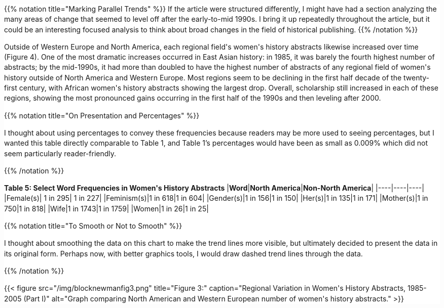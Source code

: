 {{% notation title="Marking Parallel Trends" %}}
If the article were structured differently, I might have had a
section analyzing the many areas of change that seemed to level off
after the early-to-mid 1990s. I bring it up repeatedly throughout the
article, but it could be an interesting focused analysis to think about broad
changes in the field of historical publishing.
{{% /notation %}}

Outside of Western Europe and North America, each regional field's
women's history abstracts likewise increased over time (Figure 4). One
of the most dramatic increases occurred in East Asian history: in 1985,
it was barely the fourth highest number of abstracts; by the mid-1990s,
it had more than doubled to have the highest number of abstracts of any
regional field of women's history outside of North America and Western
Europe. Most regions seem to be declining in the first half decade of
the twenty-first century, with African women's history abstracts showing
the largest drop. Overall, scholarship still increased in each of these
regions, showing the most pronounced gains occurring in the first half
of the 1990s and then leveling after 2000.

{{% notation title="On Presentation and Percentages" %}}

I thought about using percentages to convey these frequencies because readers may be more used to seeing percentages, but I wanted this table directly comparable to Table 1, and Table 1’s percentages would have been as small as 0.009% which did not seem particularly reader-friendly.

{{% /notation %}}

**Table 5: Select Word Frequencies in Women's History Abstracts**
|**Word**|**North America**|**Non-North America**|
|----|----|----|
|Female(s)| 1 in 295| 1 in 227|
|Feminism(s)|1 in 618|1 in 604|
|Gender(s)|1 in 156|1 in 150|
|Her(s)|1 in 135|1 in 171|
|Mother(s)|1 in 750|1 in 818|
|Wife|1 in 1743|1 in 1759|
|Women|1 in 26|1 in 25|

{{% notation title="To Smooth or Not to Smooth" %}}

I thought about smoothing the data on this chart to make the trend lines more visible, but ultimately decided to present the data in its original form. Perhaps now, with better graphics tools, I would draw dashed trend lines through the data.

{{% /notation %}}

{{< figure src="/img/blocknewmanfig3.png" title="Figure 3:" caption="Regional Variation in Women's History Abstracts, 1985-2005 (Part I)" alt="Graph comparing North American and Western European number of women's history abstracts." >}}
